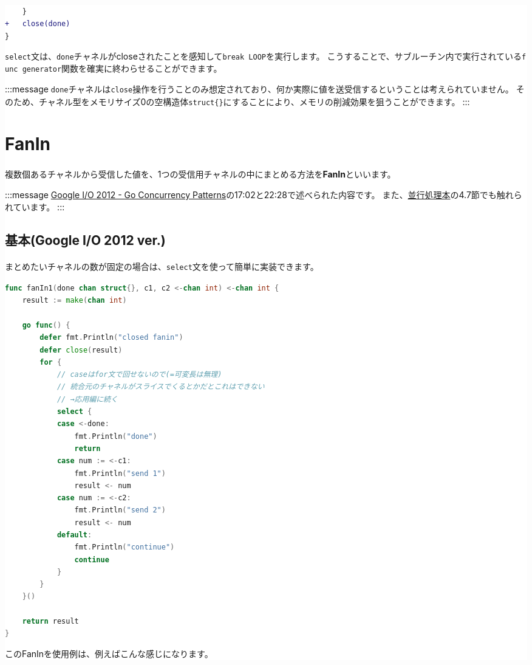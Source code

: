 ```diff go
	}
+	close(done)
}
```
`select`文は、`done`チャネルがcloseされたことを感知して`break LOOP`を実行します。
こうすることで、サブルーチン内で実行されている`func generator`関数を確実に終わらせることができます。

:::message
`done`チャネルは`close`操作を行うことのみ想定されており、何か実際に値を送受信するということは考えられていません。
そのため、チャネル型をメモリサイズ0の空構造体`struct{}`にすることにより、メモリの削減効果を狙うことができます。
:::

# FanIn
複数個あるチャネルから受信した値を、1つの受信用チャネルの中にまとめる方法を**FanIn**といいます。

:::message
[Google I/O 2012 - Go Concurrency Patterns](https://www.youtube.com/watch?v=f6kdp27TYZs)の17:02と22:28で述べられた内容です。
また、[並行処理本](https://learning.oreilly.com/library/view/go/9784873118468/)の4.7節でも触れられています。
:::

## 基本(Google I/O 2012 ver.)
まとめたいチャネルの数が固定の場合は、`select`文を使って簡単に実装できます。
```go
func fanIn1(done chan struct{}, c1, c2 <-chan int) <-chan int {
	result := make(chan int)

	go func() {
		defer fmt.Println("closed fanin")
		defer close(result)
		for {
			// caseはfor文で回せないので(=可変長は無理)
			// 統合元のチャネルがスライスでくるとかだとこれはできない
			// →応用編に続く
			select {
			case <-done:
				fmt.Println("done")
				return
			case num := <-c1:
				fmt.Println("send 1")
				result <- num
			case num := <-c2:
				fmt.Println("send 2")
				result <- num
			default:
				fmt.Println("continue")
				continue
			}
		}
	}()

	return result
}
```
このFanInを使用例は、例えばこんな感じになります。
